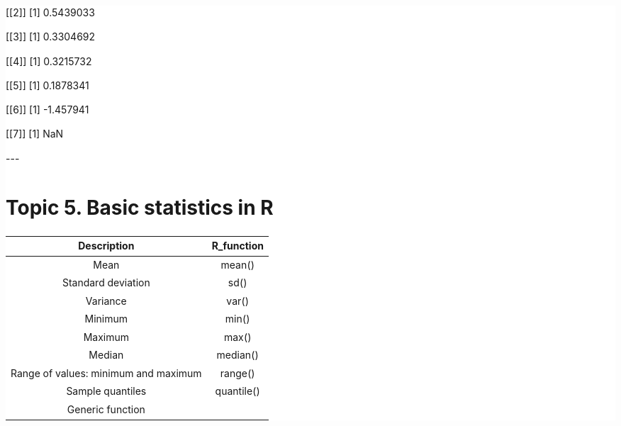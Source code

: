 [[2]]
 [1] 0.5439033

 [[3]]
 [1] 0.3304692

 [[4]]
 [1] 0.3215732

 [[5]]
 [1] 0.1878341

 [[6]]
 [1] -1.457941

 [[7]]
 [1] NaN
</div>
---

Topic 5. Basic statistics in R
====================================================

<table class="table table-striped table-hover table-responsive" style="width: auto !important; margin-left: auto; margin-right: auto;">
 <thead>
  <tr>
   <th style="text-align:center;"> Description </th>
   <th style="text-align:center;"> R_function </th>
  </tr>
 </thead>
<tbody>
  <tr>
   <td style="text-align:center;"> Mean </td>
   <td style="text-align:center;"> mean() </td>
  </tr>
  <tr>
   <td style="text-align:center;"> Standard deviation </td>
   <td style="text-align:center;"> sd() </td>
  </tr>
  <tr>
   <td style="text-align:center;"> Variance </td>
   <td style="text-align:center;"> var() </td>
  </tr>
  <tr>
   <td style="text-align:center;"> Minimum </td>
   <td style="text-align:center;"> min() </td>
  </tr>
  <tr>
   <td style="text-align:center;"> Maximum </td>
   <td style="text-align:center;"> max() </td>
  </tr>
  <tr>
   <td style="text-align:center;"> Median </td>
   <td style="text-align:center;"> median() </td>
  </tr>
  <tr>
   <td style="text-align:center;"> Range of values: minimum and maximum </td>
   <td style="text-align:center;"> range() </td>
  </tr>
  <tr>
   <td style="text-align:center;"> Sample quantiles </td>
   <td style="text-align:center;"> quantile() </td>
  </tr>
  <tr>
   <td style="text-align:center;"> Generic function </td>
